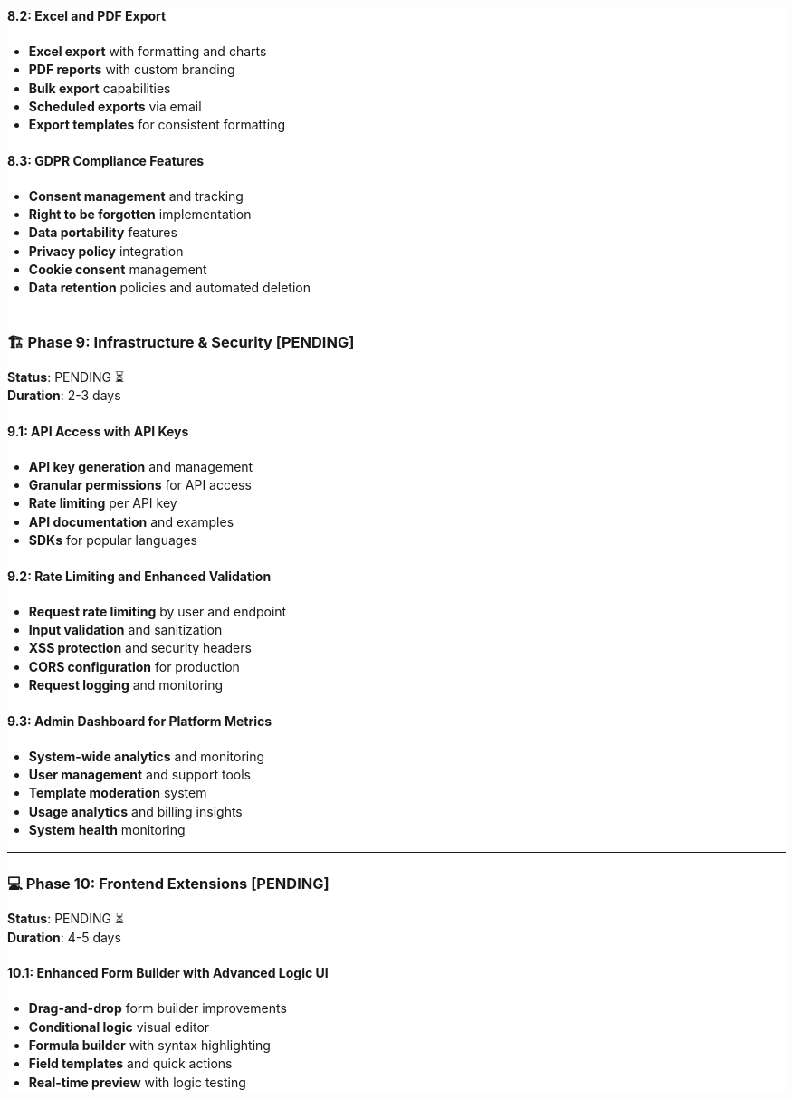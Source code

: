 #### 8.2: Excel and PDF Export
- **Excel export** with formatting and charts
- **PDF reports** with custom branding
- **Bulk export** capabilities
- **Scheduled exports** via email
- **Export templates** for consistent formatting

#### 8.3: GDPR Compliance Features
- **Consent management** and tracking
- **Right to be forgotten** implementation
- **Data portability** features
- **Privacy policy** integration
- **Cookie consent** management
- **Data retention** policies and automated deletion

---

### 🏗️ **Phase 9: Infrastructure & Security** [PENDING]
**Status**: PENDING ⏳  
**Duration**: 2-3 days

#### 9.1: API Access with API Keys
- **API key generation** and management
- **Granular permissions** for API access
- **Rate limiting** per API key
- **API documentation** and examples
- **SDKs** for popular languages

#### 9.2: Rate Limiting and Enhanced Validation
- **Request rate limiting** by user and endpoint
- **Input validation** and sanitization
- **XSS protection** and security headers
- **CORS configuration** for production
- **Request logging** and monitoring

#### 9.3: Admin Dashboard for Platform Metrics
- **System-wide analytics** and monitoring
- **User management** and support tools
- **Template moderation** system
- **Usage analytics** and billing insights
- **System health** monitoring

---

### 💻 **Phase 10: Frontend Extensions** [PENDING]
**Status**: PENDING ⏳  
**Duration**: 4-5 days

#### 10.1: Enhanced Form Builder with Advanced Logic UI
- **Drag-and-drop** form builder improvements
- **Conditional logic** visual editor
- **Formula builder** with syntax highlighting
- **Field templates** and quick actions
- **Real-time preview** with logic testing

